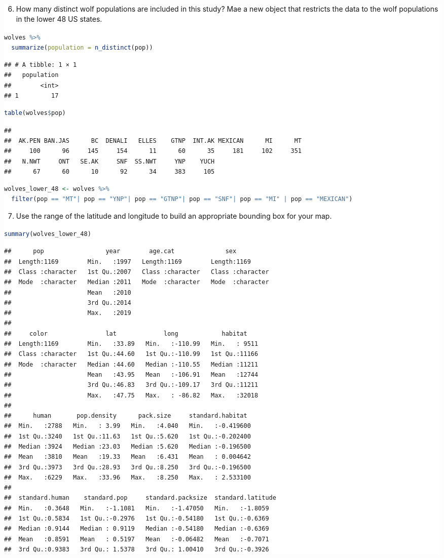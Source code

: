 6. How many distinct wolf populations are included in this study? Mae a new object that restricts the data to the wolf populations in the lower 48 US states.  

```r
wolves %>% 
  summarize(population = n_distinct(pop))
```

```
## # A tibble: 1 × 1
##   population
##        <int>
## 1         17
```

```r
table(wolves$pop)
```

```
## 
##  AK.PEN BAN.JAS      BC  DENALI   ELLES    GTNP  INT.AK MEXICAN      MI      MT 
##     100      96     145     154      11      60      35     181     102     351 
##   N.NWT     ONT   SE.AK     SNF  SS.NWT     YNP    YUCH 
##      67      60      10      92      34     383     105
```

```r
wolves_lower_48 <- wolves %>% 
  filter(pop == "MT"| pop == "YNP"| pop == "GTNP"| pop == "SNF"| pop == "MI" | pop == "MEXICAN")
```


7. Use the range of the latitude and longitude to build an appropriate bounding box for your map.  

```r
summary(wolves_lower_48)
```

```
##      pop                 year        age.cat              sex           
##  Length:1169        Min.   :1997   Length:1169        Length:1169       
##  Class :character   1st Qu.:2007   Class :character   Class :character  
##  Mode  :character   Median :2011   Mode  :character   Mode  :character  
##                     Mean   :2010                                        
##                     3rd Qu.:2014                                        
##                     Max.   :2019                                        
##                                                                         
##     color                lat             long            habitat     
##  Length:1169        Min.   :33.89   Min.   :-110.99   Min.   : 9511  
##  Class :character   1st Qu.:44.60   1st Qu.:-110.99   1st Qu.:11166  
##  Mode  :character   Median :44.60   Median :-110.55   Median :11211  
##                     Mean   :43.95   Mean   :-106.91   Mean   :12744  
##                     3rd Qu.:46.83   3rd Qu.:-109.17   3rd Qu.:11211  
##                     Max.   :47.75   Max.   : -86.82   Max.   :32018  
##                                                                      
##      human       pop.density      pack.size     standard.habitat   
##  Min.   :2788   Min.   : 3.99   Min.   :4.040   Min.   :-0.419600  
##  1st Qu.:3240   1st Qu.:11.63   1st Qu.:5.620   1st Qu.:-0.202400  
##  Median :3924   Median :23.03   Median :5.620   Median :-0.196500  
##  Mean   :3810   Mean   :19.33   Mean   :6.431   Mean   : 0.004642  
##  3rd Qu.:3973   3rd Qu.:28.93   3rd Qu.:8.250   3rd Qu.:-0.196500  
##  Max.   :6229   Max.   :33.96   Max.   :8.250   Max.   : 2.533100  
##                                                                    
##  standard.human    standard.pop     standard.packsize  standard.latitude
##  Min.   :0.3648   Min.   :-1.1081   Min.   :-1.47050   Min.   :-1.8059  
##  1st Qu.:0.5834   1st Qu.:-0.2976   1st Qu.:-0.54180   1st Qu.:-0.6369  
##  Median :0.9144   Median : 0.9119   Median :-0.54180   Median :-0.6369  
##  Mean   :0.8591   Mean   : 0.5197   Mean   :-0.06482   Mean   :-0.7071  
##  3rd Qu.:0.9383   3rd Qu.: 1.5378   3rd Qu.: 1.00410   3rd Qu.:-0.3926  
```